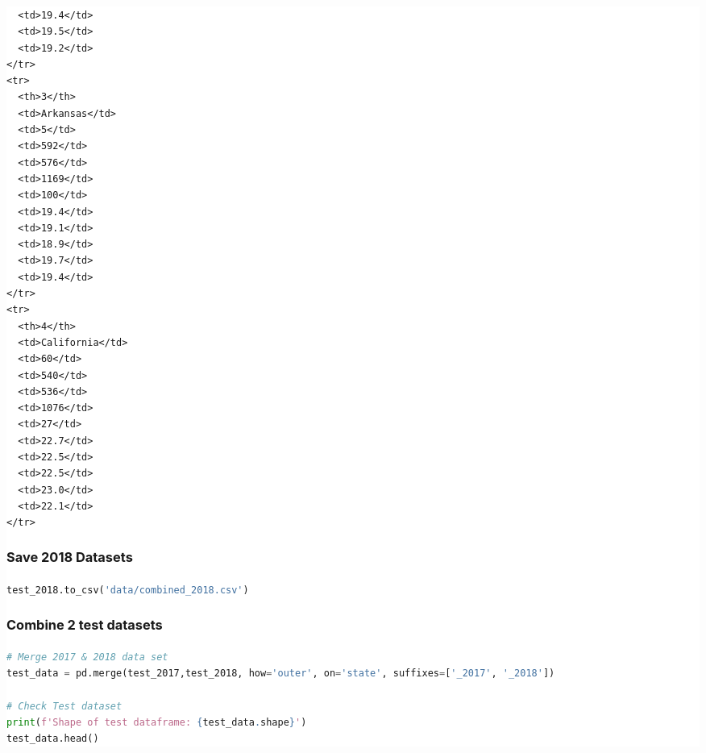       <td>19.4</td>
      <td>19.5</td>
      <td>19.2</td>
    </tr>
    <tr>
      <th>3</th>
      <td>Arkansas</td>
      <td>5</td>
      <td>592</td>
      <td>576</td>
      <td>1169</td>
      <td>100</td>
      <td>19.4</td>
      <td>19.1</td>
      <td>18.9</td>
      <td>19.7</td>
      <td>19.4</td>
    </tr>
    <tr>
      <th>4</th>
      <td>California</td>
      <td>60</td>
      <td>540</td>
      <td>536</td>
      <td>1076</td>
      <td>27</td>
      <td>22.7</td>
      <td>22.5</td>
      <td>22.5</td>
      <td>23.0</td>
      <td>22.1</td>
    </tr>
  </tbody>
</table>
</div>



### Save 2018 Datasets


```python
test_2018.to_csv('data/combined_2018.csv')
```

### Combine 2 test datasets


```python
# Merge 2017 & 2018 data set
test_data = pd.merge(test_2017,test_2018, how='outer', on='state', suffixes=['_2017', '_2018'])

# Check Test dataset
print(f'Shape of test dataframe: {test_data.shape}')
test_data.head()
```
